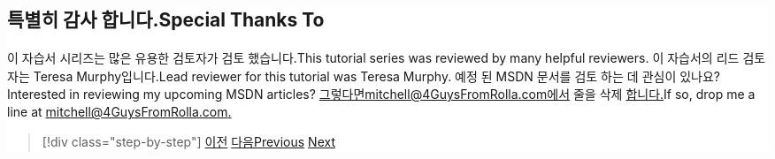 ## <a name="special-thanks-to"></a><span data-ttu-id="dff9f-322">특별히 감사 합니다.</span><span class="sxs-lookup"><span data-stu-id="dff9f-322">Special Thanks To</span></span>

<span data-ttu-id="dff9f-323">이 자습서 시리즈는 많은 유용한 검토자가 검토 했습니다.</span><span class="sxs-lookup"><span data-stu-id="dff9f-323">This tutorial series was reviewed by many helpful reviewers.</span></span> <span data-ttu-id="dff9f-324">이 자습서의 리드 검토자는 Teresa Murphy입니다.</span><span class="sxs-lookup"><span data-stu-id="dff9f-324">Lead reviewer for this tutorial was Teresa Murphy.</span></span> <span data-ttu-id="dff9f-325">예정 된 MSDN 문서를 검토 하는 데 관심이 있나요?</span><span class="sxs-lookup"><span data-stu-id="dff9f-325">Interested in reviewing my upcoming MSDN articles?</span></span> <span data-ttu-id="dff9f-326">그렇다면mitchell@4GuysFromRolla.com에서 줄을 삭제 [합니다.](mailto:mitchell@4GuysFromRolla.com)</span><span class="sxs-lookup"><span data-stu-id="dff9f-326">If so, drop me a line at [mitchell@4GuysFromRolla.com.](mailto:mitchell@4GuysFromRolla.com)</span></span>

> [!div class="step-by-step"]
> <span data-ttu-id="dff9f-327">[이전](using-sql-cache-dependencies-cs.md)
> [다음](caching-data-in-the-architecture-vb.md)</span><span class="sxs-lookup"><span data-stu-id="dff9f-327">[Previous](using-sql-cache-dependencies-cs.md)
[Next](caching-data-in-the-architecture-vb.md)</span></span>
